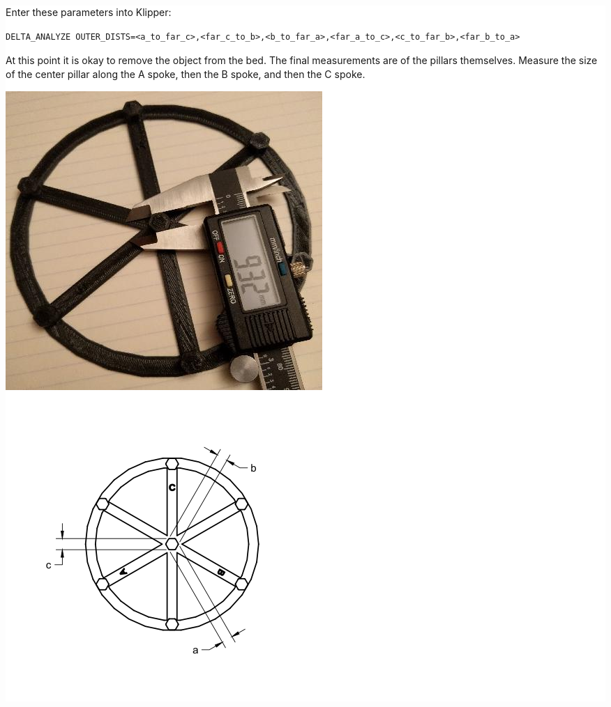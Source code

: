 Enter these parameters into Klipper:

```
DELTA_ANALYZE OUTER_DISTS=<a_to_far_c>,<far_c_to_b>,<b_to_far_a>,<far_a_to_c>,<c_to_far_b>,<far_b_to_a>
```

At this point it is okay to remove the object from the bed. The final
measurements are of the pillars themselves. Measure the size of the center
pillar along the A spoke, then the B spoke, and then the C spoke.

![delta-a-pillar](img/delta-a-pillar.jpg)

![delta_cal_e_step3](img/delta_cal_e_step3.png)
